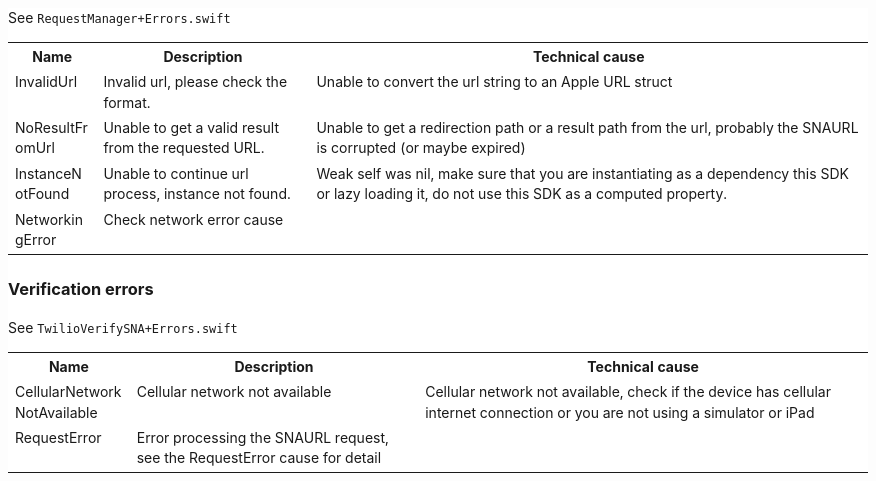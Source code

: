See `RequestManager+Errors.swift`

<table>
  <tr>
    <th>Name</th>
    <th>Description</th>
    <th>Technical cause</th>
  </tr>
  <tr>
    <td>InvalidUrl</td>
    <td>Invalid url, please check the format.</td>
    <td>Unable to convert the url string to an Apple URL struct</td>
  </tr>
  <tr>
    <td>NoResultFromUrl</td>
    <td>Unable to get a valid result from the requested URL.</td>
    <td>Unable to get a redirection path or a result path from the url, probably the SNAURL is corrupted (or maybe expired)</td>
  </tr>
  <tr>
    <td>InstanceNotFound</td>
    <td>Unable to continue url process, instance not found.</td>
    <td>Weak self was nil, make sure that you are instantiating as a dependency this SDK or lazy loading it, do not use this SDK as a computed property.</td>
  </tr>
  <tr>
    <td>NetworkingError</td>
    <td>Check network error cause</td>
    <td></td>
  </tr>
</table>

### Verification errors

See `TwilioVerifySNA+Errors.swift`

<table>
  <tr>
    <th>Name</th>
    <th>Description</th>
    <th>Technical cause</th>
  </tr>
  <tr>
    <td>CellularNetworkNotAvailable</td>
    <td>Cellular network not available</td>
    <td>Cellular network not available, check if the device has cellular internet connection or you are not using a simulator or iPad</td>
  </tr>
  <tr>
    <td>RequestError</td>
    <td>Error processing the SNAURL request, see the RequestError cause for detail</td>
    <td></td>
  </tr>
</table>
